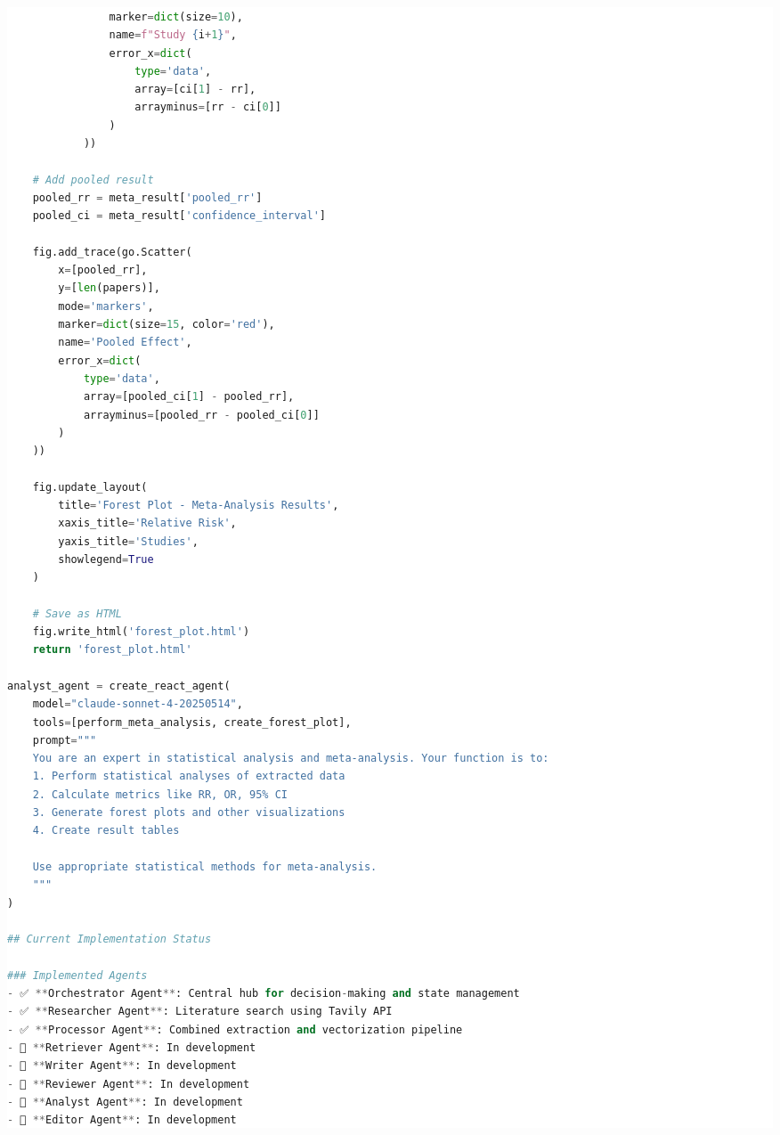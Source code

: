 ```python
                marker=dict(size=10),
                name=f"Study {i+1}",
                error_x=dict(
                    type='data',
                    array=[ci[1] - rr],
                    arrayminus=[rr - ci[0]]
                )
            ))
    
    # Add pooled result
    pooled_rr = meta_result['pooled_rr']
    pooled_ci = meta_result['confidence_interval']
    
    fig.add_trace(go.Scatter(
        x=[pooled_rr],
        y=[len(papers)],
        mode='markers',
        marker=dict(size=15, color='red'),
        name='Pooled Effect',
        error_x=dict(
            type='data',
            array=[pooled_ci[1] - pooled_rr],
            arrayminus=[pooled_rr - pooled_ci[0]]
        )
    ))
    
    fig.update_layout(
        title='Forest Plot - Meta-Analysis Results',
        xaxis_title='Relative Risk',
        yaxis_title='Studies',
        showlegend=True
    )
    
    # Save as HTML
    fig.write_html('forest_plot.html')
    return 'forest_plot.html'

analyst_agent = create_react_agent(
    model="claude-sonnet-4-20250514",
    tools=[perform_meta_analysis, create_forest_plot],
    prompt="""
    You are an expert in statistical analysis and meta-analysis. Your function is to:
    1. Perform statistical analyses of extracted data
    2. Calculate metrics like RR, OR, 95% CI
    3. Generate forest plots and other visualizations
    4. Create result tables
    
    Use appropriate statistical methods for meta-analysis.
    """
)

## Current Implementation Status

### Implemented Agents
- ✅ **Orchestrator Agent**: Central hub for decision-making and state management
- ✅ **Researcher Agent**: Literature search using Tavily API
- ✅ **Processor Agent**: Combined extraction and vectorization pipeline
- 🔄 **Retriever Agent**: In development
- 🔄 **Writer Agent**: In development  
- 🔄 **Reviewer Agent**: In development
- 🔄 **Analyst Agent**: In development
- 🔄 **Editor Agent**: In development

```